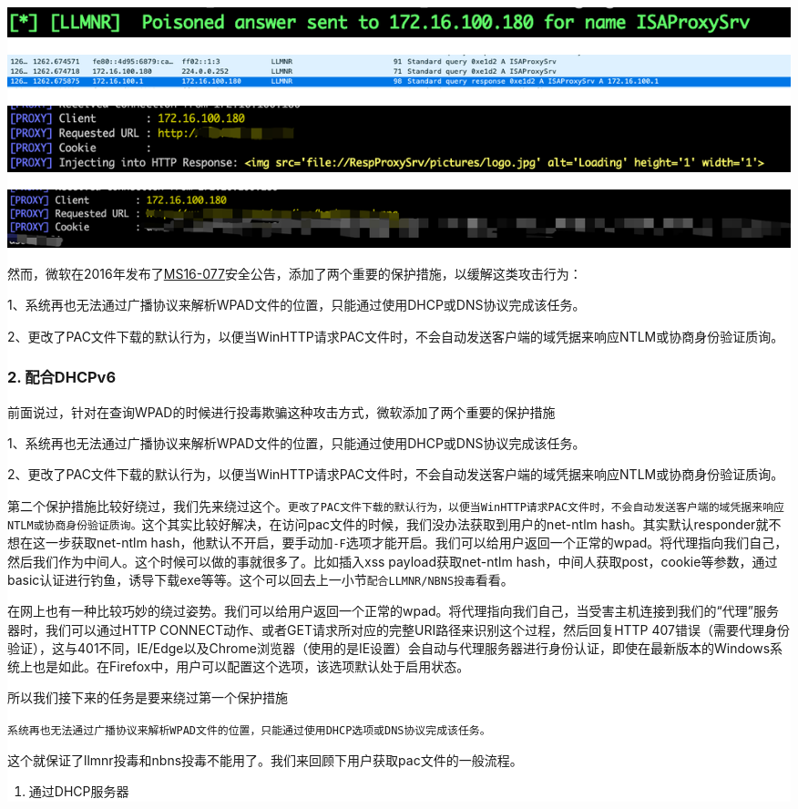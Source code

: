    ![image-20191124181733734](img/NTLM_RELAY_1_ANQUANKE/image-20191124181733734.png)

   ![image-20191124182108718](img/NTLM_RELAY_1_ANQUANKE/image-20191124182108718.png)

   

   ![image-20191124182302716](img/NTLM_RELAY_1_ANQUANKE/image-20191124182302716.png)

   ![image-20191124182826186](img/NTLM_RELAY_1_ANQUANKE/image-20191124182826186.png)

   

   然而，微软在2016年发布了[MS16-077](https://support.microsoft.com/en-us/help/3165191/ms16-077-security-update-for-wpad-june-14--2016)安全公告，添加了两个重要的保护措施，以缓解这类攻击行为：

   1、系统再也无法通过广播协议来解析WPAD文件的位置，只能通过使用DHCP或DNS协议完成该任务。

   2、更改了PAC文件下载的默认行为，以便当WinHTTP请求PAC文件时，不会自动发送客户端的域凭据来响应NTLM或协商身份验证质询。

   

### 2. 配合DHCPv6

   前面说过，针对在查询WPAD的时候进行投毒欺骗这种攻击方式，微软添加了两个重要的保护措施

   1、系统再也无法通过广播协议来解析WPAD文件的位置，只能通过使用DHCP或DNS协议完成该任务。

   2、更改了PAC文件下载的默认行为，以便当WinHTTP请求PAC文件时，不会自动发送客户端的域凭据来响应NTLM或协商身份验证质询。

   第二个保护措施比较好绕过，我们先来绕过这个。`更改了PAC文件下载的默认行为，以便当WinHTTP请求PAC文件时，不会自动发送客户端的域凭据来响应NTLM或协商身份验证质询。`这个其实比较好解决，在访问pac文件的时候，我们没办法获取到用户的net-ntlm hash。其实默认responder就不想在这一步获取net-ntlm hash，他默认不开启，要手动加`-F`选项才能开启。我们可以给用户返回一个正常的wpad。将代理指向我们自己，然后我们作为中间人。这个时候可以做的事就很多了。比如插入xss payload获取net-ntlm hash，中间人获取post，cookie等参数，通过basic认证进行钓鱼，诱导下载exe等等。这个可以回去上一小节`配合LLMNR/NBNS投毒`看看。

在网上也有一种比较巧妙的绕过姿势。我们可以给用户返回一个正常的wpad。将代理指向我们自己，当受害主机连接到我们的“代理”服务器时，我们可以通过HTTP CONNECT动作、或者GET请求所对应的完整URI路径来识别这个过程，然后回复HTTP 407错误（需要代理身份验证），这与401不同，IE/Edge以及Chrome浏览器（使用的是IE设置）会自动与代理服务器进行身份认证，即使在最新版本的Windows系统上也是如此。在Firefox中，用户可以配置这个选项，该选项默认处于启用状态。

   所以我们接下来的任务是要来绕过第一个保护措施

   ```
   系统再也无法通过广播协议来解析WPAD文件的位置，只能通过使用DHCP选项或DNS协议完成该任务。
   ```

   这个就保证了llmnr投毒和nbns投毒不能用了。我们来回顾下用户获取pac文件的一般流程。

   1. 通过DHCP服务器
   